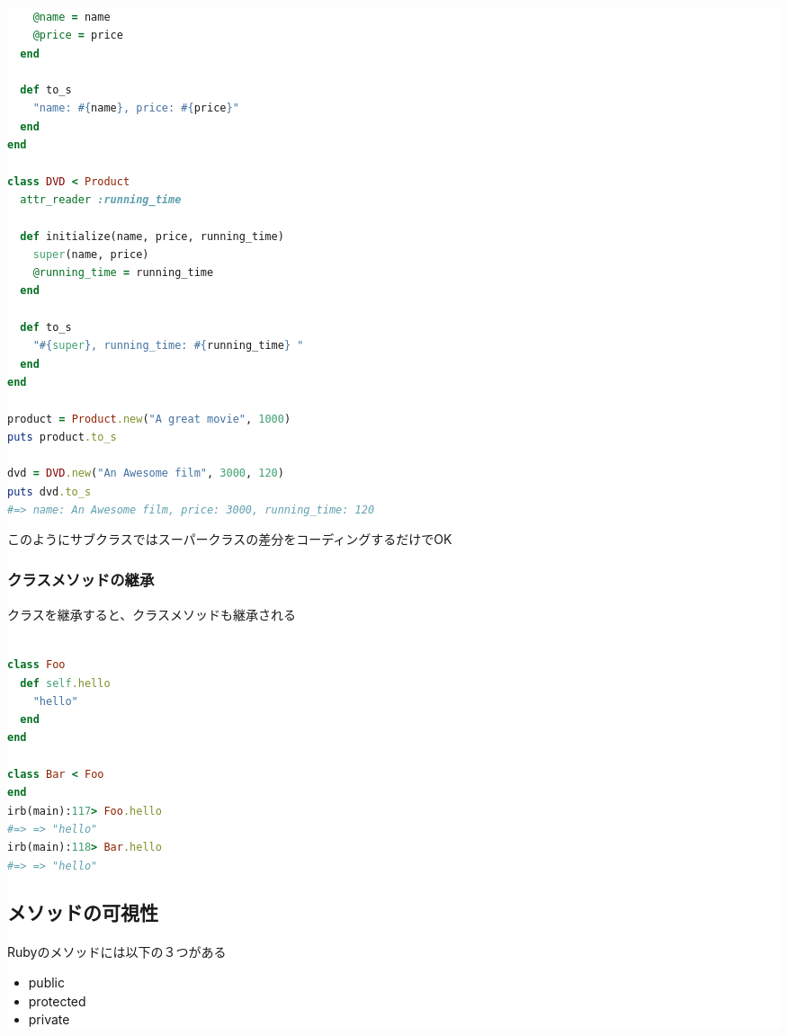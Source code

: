 ```ruby
    @name = name
    @price = price
  end

  def to_s
    "name: #{name}, price: #{price}"
  end
end

class DVD < Product
  attr_reader :running_time

  def initialize(name, price, running_time)
    super(name, price)
    @running_time = running_time
  end

  def to_s
    "#{super}, running_time: #{running_time} "
  end
end

product = Product.new("A great movie", 1000)
puts product.to_s

dvd = DVD.new("An Awesome film", 3000, 120)
puts dvd.to_s
#=> name: An Awesome film, price: 3000, running_time: 120 
```
このようにサブクラスではスーパークラスの差分をコーディングするだけでOK

### クラスメソッドの継承
クラスを継承すると、クラスメソッドも継承される
```ruby

class Foo
  def self.hello
    "hello"
  end
end

class Bar < Foo
end
irb(main):117> Foo.hello
#=> => "hello"
irb(main):118> Bar.hello
#=> => "hello"
```

## メソッドの可視性
Rubyのメソッドには以下の３つがある
- public
- protected
- private
